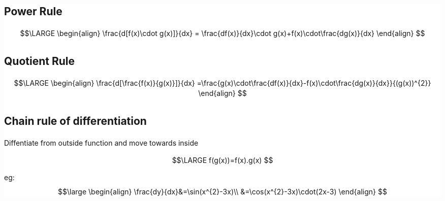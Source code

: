 Power Rule
---
$$\LARGE
\begin{align}
\frac{d[f(x)\cdot g(x)]}{dx} = \frac{df(x)}{dx}\cdot g(x)+f(x)\cdot\frac{dg(x)}{dx}
\end{align}
$$

Quotient Rule
---
$$\LARGE
\begin{align}
\frac{d[\frac{f(x)}{g(x)}]}{dx} =\frac{g(x)\cdot\frac{df(x)}{dx}-f(x)\cdot\frac{dg(x)}{dx}}{(g(x))^{2}}
\end{align}
$$

Chain rule of differentiation
-----
Diffentiate from outside function and move towards inside

$$\LARGE
f(g(x))=f(x).g(x)
$$

eg:
$$\large
\begin{align}
\frac{dy}{dx}&=\sin(x^{2}-3x)\\
&=\cos(x^{2}-3x)\cdot(2x-3)
\end{align}
$$
